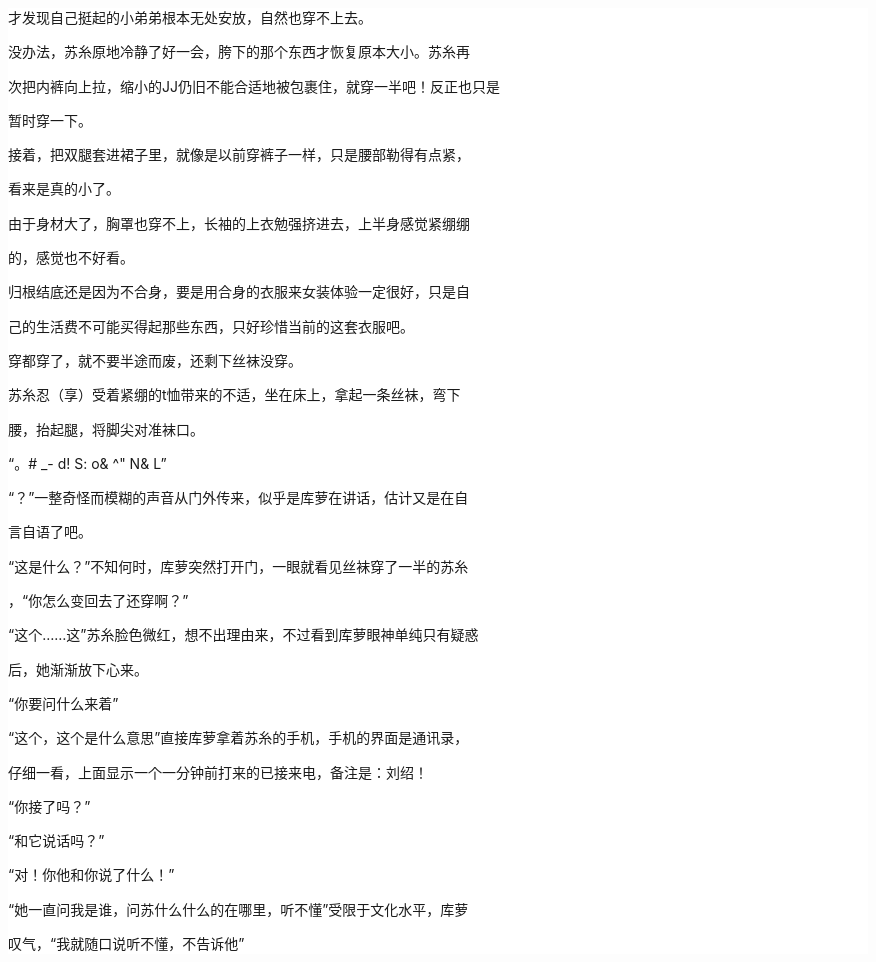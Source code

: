 才发现自己挺起的小弟弟根本无处安放，自然也穿不上去。



没办法，苏糸原地冷静了好一会，胯下的那个东西才恢复原本大小。苏糸再

次把内裤向上拉，缩小的JJ仍旧不能合适地被包裹住，就穿一半吧！反正也只是

暂时穿一下。

接着，把双腿套进裙子里，就像是以前穿裤子一样，只是腰部勒得有点紧，

看来是真的小了。



由于身材大了，胸罩也穿不上，长袖的上衣勉强挤进去，上半身感觉紧绷绷

的，感觉也不好看。

归根结底还是因为不合身，要是用合身的衣服来女装体验一定很好，只是自

己的生活费不可能买得起那些东西，只好珍惜当前的这套衣服吧。



穿都穿了，就不要半途而废，还剩下丝袜没穿。



苏糸忍（享）受着紧绷的t恤带来的不适，坐在床上，拿起一条丝袜，弯下

腰，抬起腿，将脚尖对准袜口。

“。# _- d! S: o& ^" N& L”

“？”一整奇怪而模糊的声音从门外传来，似乎是库萝在讲话，估计又是在自

言自语了吧。

“这是什么？”不知何时，库萝突然打开门，一眼就看见丝袜穿了一半的苏糸

，“你怎么变回去了还穿啊？”



“这个……这”苏糸脸色微红，想不出理由来，不过看到库萝眼神单纯只有疑惑

后，她渐渐放下心来。

“你要问什么来着”

“这个，这个是什么意思”直接库萝拿着苏糸的手机，手机的界面是通讯录，

仔细一看，上面显示一个一分钟前打来的已接来电，备注是：刘绍！

“你接了吗？”



“和它说话吗？”

“对！你他和你说了什么！”



“她一直问我是谁，问苏什么什么的在哪里，听不懂”受限于文化水平，库萝

叹气，“我就随口说听不懂，不告诉他”
